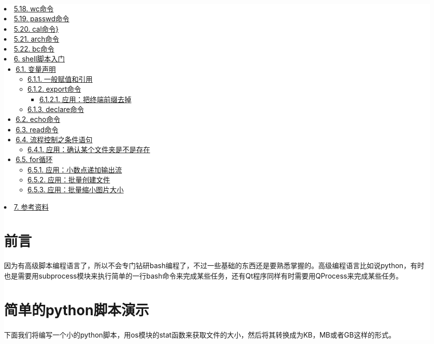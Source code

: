 <li><a href="#orgheadline41">5.18. wc命令</a></li>
<li><a href="#orgheadline42">5.19. passwd命令</a></li>
<li><a href="#orgheadline43">5.20. cal命令}</a></li>
<li><a href="#orgheadline44">5.21. arch命令</a></li>
<li><a href="#orgheadline45">5.22. bc命令</a></li>
</ul>
</li>
<li><a href="#orgheadline60">6. shell脚本入门</a>
<ul>
<li><a href="#orgheadline51">6.1. 变量声明</a>
<ul>
<li><a href="#orgheadline47">6.1.1. 一般赋值和引用</a></li>
<li><a href="#orgheadline49">6.1.2. export命令</a>
<ul>
<li><a href="#orgheadline48">6.1.2.1. 应用：把终端前缀去掉</a></li>
</ul>
</li>
<li><a href="#orgheadline50">6.1.3. declare命令</a></li>
</ul>
</li>
<li><a href="#orgheadline52">6.2. echo命令</a></li>
<li><a href="#orgheadline53">6.3. read命令</a></li>
<li><a href="#orgheadline55">6.4. 流程控制之条件语句</a>
<ul>
<li><a href="#orgheadline54">6.4.1. 应用：确认某个文件夹是不是存在</a></li>
</ul>
</li>
<li><a href="#orgheadline59">6.5. for循环</a>
<ul>
<li><a href="#orgheadline56">6.5.1. 应用：小数点递加输出流</a></li>
<li><a href="#orgheadline57">6.5.2. 应用：批量创建文件</a></li>
<li><a href="#orgheadline58">6.5.3. 应用：批量缩小图片大小</a></li>
</ul>
</li>
</ul>
</li>
<li><a href="#orgheadline61">7. 参考资料</a></li>
</ul>
</div>
</nav>


# 前言<a id="orgheadline1"></a>

因为有高级脚本编程语言了，所以不会专门钻研bash编程了，不过一些基础的东西还是要熟悉掌握的。高级编程语言比如说python，有时也是需要用subprocess模块来执行简单的一行bash命令来完成某些任务，还有Qt程序同样有时需要用QProcess来完成某些任务。

# 简单的python脚本演示<a id="orgheadline4"></a>

下面我们将编写一个小的python脚本，用os模块的stat函数来获取文件的大小，然后将其转换成为KB，MB或者GB这样的形式。
